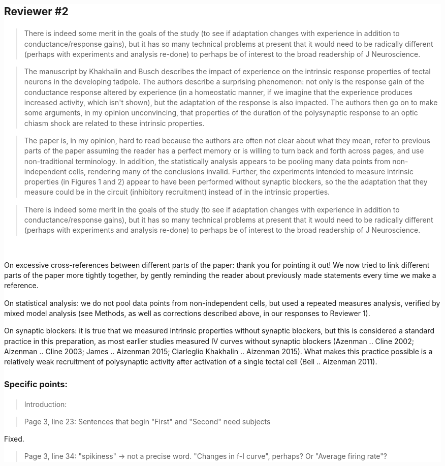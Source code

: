 
## Reviewer #2

> There is indeed some merit in the goals of the study (to see if adaptation changes with experience in addition to conductance/response gains), but it has so many technical problems at present that it would need to be radically different (perhaps with experiments and analysis re-done) to perhaps be of interest to the broad readership of J Neuroscience.

> The manuscript by Khakhalin and Busch describes the impact of experience on the intrinsic response properties of tectal neurons in the developing tadpole. The authors describe a surprising phenomenon: not only is the response gain of the conductance response altered by experience (in a homeostatic manner, if we imagine that the experience produces increased activity, which isn't shown), but the adaptation of the response is also impacted. The authors then go on to make some arguments, in my opinion unconvincing, that properties of the duration of the polysynaptic response to an optic chiasm shock are related to these intrinsic properties.

> The paper is, in my opinion, hard to read because the authors are often not clear about what they mean, refer to previous parts of the paper assuming the reader has a perfect memory or is willing to turn back and forth across pages, and use non-traditional terminology. In addition, the statistically analysis appears to be pooling many data points from non-independent cells, rendering many of the conclusions invalid. Further, the experiments intended to measure intrinsic properties (in Figures 1 and 2) appear to have been performed without synaptic blockers, so the the adaptation that they measure could be in the circuit (inhibitory recruitment) instead of in the intrinsic properties.

> There is indeed some merit in the goals of the study (to see if adaptation changes with experience in addition to conductance/response gains), but it has so many technical problems at present that it would need to be radically different (perhaps with experiments and analysis re-done) to perhaps be of interest to the broad readership of J Neuroscience.

&nbsp;

On excessive cross-references between different parts of the paper: thank you for pointing it out! We now tried to link different parts of the paper more tightly together, by gently reminding the reader about previously made statements every time we make a reference.

On statistical analysis: we do not pool data points from non-independent cells, but used a repeated measures analysis, verified by mixed model analysis (see Methods, as well as corrections described above, in our responses to Reviewer 1).

On synaptic blockers: it is true that we measured intrinsic properties without synaptic blockers, but this is considered a standard practice in this preparation, as most earlier studies measured IV curves without synaptic blockers (Azenman .. Cline 2002; Aizenman .. Cline 2003; James .. Aizenman 2015; Ciarleglio Khakhalin .. Aizenman 2015). What makes this practice possible is a relatively weak recruitment of polysynaptic activity after activation of a single tectal cell (Bell .. Aizenman 2011).

### Specific points:

> Introduction:

> Page 3, line 23: Sentences that begin "First" and "Second" need subjects

Fixed.

> Page 3, line 34: "spikiness" -> not a precise word. "Changes in f-I curve", perhaps? Or "Average firing rate"?
